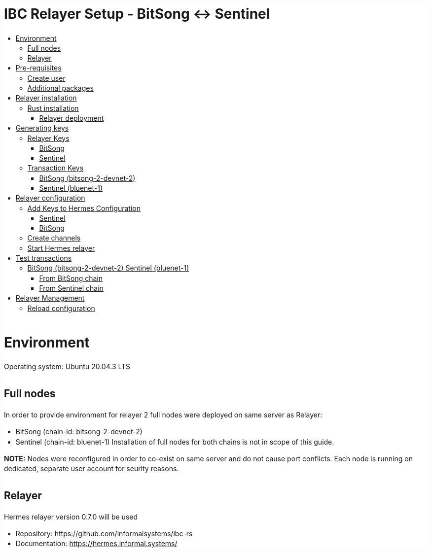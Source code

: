# IBC Relayer Setup - BitSong <-> Sentinel



- [Environment](#environment)
	- [Full nodes](#full-nodes)
	- [Relayer](#relayer)
- [Pre-requisites](#pre-requisites)
	- [Create user](#create-user)
	- [Additional packages](#additional-packages)
- [Relayer installation](#relayer-installation)
	- [Rust installation](#rust-installation)
		- [Relayer deployment](#relayer-deployment)
- [Generating keys](#generating-keys)
	- [Relayer Keys](#relayer-keys)
		- [BitSong](#bitsong)
		- [Sentinel](#sentinel)
	- [Transaction Keys](#transaction-keys)
		- [BitSong \(bitsong-2-devnet-2\)](#bitsong-bitsong-2-devnet-2)
		- [Sentinel \(bluenet-1\)](#sentinel-bluenet-1)
- [Relayer configuration](#relayer-configuration)
	- [Add Keys to Hermes Configuration](#add-keys-to-hermes-configuration)
		- [Sentinel](#sentinel-1)
		- [BitSong](#bitsong-1)
	- [Create channels](#create-channels)
	- [Start Hermes relayer](#start-hermes-relayer)
- [Test transactions](#test-transactions)
	- [BitSong \(bitsong-2-devnet-2\)  Sentinel \(bluenet-1\)](#bitsong-bitsong-2-devnet-2-sentinel-bluenet-1)
		- [From BitSong chain](#from-bitsong-chain)
		- [From Sentinel chain](#from-sentinel-chain)
- [Relayer Management](#relayer-management)
	- [Reload configuration](#reload-configuration)




# Environment

Operating system: Ubuntu 20.04.3 LTS

## Full nodes
In order to provide environment for relayer 2 full nodes were deployed on same server as Relayer:
 - BitSong (chain-id: bitsong-2-devnet-2)
 - Sentinel (chain-id: bluenet-1)
Installation of full nodes for both chains is not in scope of this guide.

**NOTE:** Nodes were reconfigured in order to co-exist on same server and do not cause port conflicts. Each node is running on dedicated, separate user account for seurity reasons.

## Relayer
Hermes relayer version 0.7.0 will be used
 - Repository: https://github.com/informalsystems/ibc-rs
 - Documentation: https://hermes.informal.systems/
